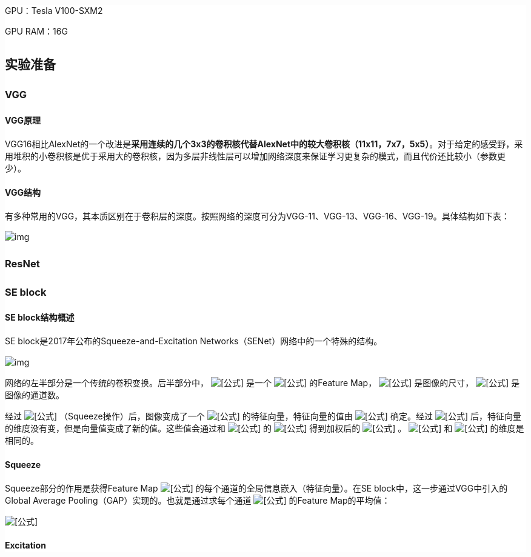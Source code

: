 GPU：Tesla V100-SXM2

GPU RAM：16G

## 实验准备

### VGG

#### VGG原理

VGG16相比AlexNet的一个改进是**采用连续的几个3x3的卷积核代替AlexNet中的较大卷积核（11x11，7x7，5x5）**。对于给定的感受野，采用堆积的小卷积核是优于采用大的卷积核，因为多层非线性层可以增加网络深度来保证学习更复杂的模式，而且代价还比较小（参数更少）。

#### VGG结构

有多种常用的VGG，其本质区别在于卷积层的深度。按照网络的深度可分为VGG-11、VGG-13、VGG-16、VGG-19。具体结构如下表：

![img](https://pic4.zhimg.com/80/v2-ea924e733676e0da534f677a97c98653_1440w.jpg)



### ResNet

### SE block

#### SE block结构概述

SE block是2017年公布的Squeeze-and-Excitation Networks（SENet）网络中的一个特殊的结构。

![img](https://pic1.zhimg.com/80/v2-eb33a772a6029e5c8011a5ab77ea2f74_1440w.jpg)

网络的左半部分是一个传统的卷积变换。后半部分中， ![[公式]](https://www.zhihu.com/equation?tex=%5Cmathbf%7BU%7D) 是一个 ![[公式]](https://www.zhihu.com/equation?tex=W%5Ctimes+H%5Ctimes+C) 的Feature Map， ![[公式]](https://www.zhihu.com/equation?tex=%28W%2CH%29) 是图像的尺寸， ![[公式]](https://www.zhihu.com/equation?tex=C) 是图像的通道数。

经过 ![[公式]](https://www.zhihu.com/equation?tex=F_%7Bsq%7D%28%5Ccdot%29) （Squeeze操作）后，图像变成了一个 ![[公式]](https://www.zhihu.com/equation?tex=1%5Ctimes1%5Ctimes+C) 的特征向量，特征向量的值由 ![[公式]](https://www.zhihu.com/equation?tex=%5Cmathbf%7BU%7D) 确定。经过 ![[公式]](https://www.zhihu.com/equation?tex=F_%7Bex%7D%28%5Ccdot%2C%5Cmathbf%7BW%7D%29) 后，特征向量的维度没有变，但是向量值变成了新的值。这些值会通过和 ![[公式]](https://www.zhihu.com/equation?tex=%5Cmathbf%7BU%7D) 的 ![[公式]](https://www.zhihu.com/equation?tex=F_%7Bscale%7D%28%5Ccdot%2C%5Ccdot%29) 得到加权后的 ![[公式]](https://www.zhihu.com/equation?tex=%5Ctilde%7B%5Cmathbf%7BX%7D%7D) 。 ![[公式]](https://www.zhihu.com/equation?tex=%5Ctilde%7B%5Cmathbf%7BX%7D%7D) 和 ![[公式]](https://www.zhihu.com/equation?tex=%5Cmathbf%7BU%7D) 的维度是相同的。

#### Squeeze

Squeeze部分的作用是获得Feature Map ![[公式]](https://www.zhihu.com/equation?tex=%5Cmathbf%7BU%7D) 的每个通道的全局信息嵌入（特征向量）。在SE block中，这一步通过VGG中引入的Global Average Pooling（GAP）实现的。也就是通过求每个通道 ![[公式]](https://www.zhihu.com/equation?tex=c%2C+c%5Cin%5C%7B1%2CC%5C%7D) 的Feature Map的平均值：

![[公式]](https://www.zhihu.com/equation?tex=z_c+%3D+%5Cmathbf%7BF%7D%7Bsq%7D%28%5Cmathbf%7Bu%7D_c%29+%3D+%5Cfrac%7B1%7D%7BW%5Ctimes+H%7D+%5Csum_%7Bi%3D1%7D%5EW%5Csum_%7Bj%3D1%7D%5EH+u_c%28i%2Cj%29++%5Ctag1)

#### Excitation

